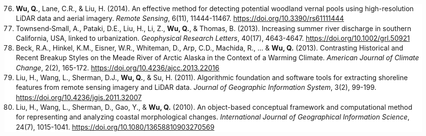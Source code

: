 76. **Wu, Q.**, Lane, C.R., & Liu, H. (2014). An effective method for detecting potential woodland vernal pools using high-resolution LiDAR data and aerial imagery. _Remote Sensing_, 6(11), 11444-11467. <https://doi.org/10.3390/rs61111444>
77. Townsend‐Small, A., Pataki, D.E., Liu, H., Li, Z., **Wu, Q.**, & Thomas, B. (2013). Increasing summer river discharge in southern California, USA, linked to urbanization. _Geophysical Research Letters_, 40(17), 4643-4647. <https://doi.org/10.1002/grl.50921>
78. Beck, R.A., Hinkel, K.M., Eisner, W.R., Whiteman, D., Arp, C.D., Machida, R., ... & **Wu, Q.** (2013). Contrasting Historical and Recent Breakup Styles on the Meade River of Arctic Alaska in the Context of a Warming Climate. _American Journal of Climate Change_, 2(2), 165-172. <https://doi.org/10.4236/ajcc.2013.22016>
79. Liu, H., Wang, L., Sherman, D.J., **Wu, Q.**, & Su, H. (2011). Algorithmic foundation and software tools for extracting shoreline features from remote sensing imagery and LiDAR data. _Journal of Geographic Information System_, 3(2), 99-199. <https://doi.org/10.4236/jgis.2011.32007>
80. Liu, H., Wang, L., Sherman, D., Gao, Y., & **Wu, Q.** (2010). An object-based conceptual framework and computational method for representing and analyzing coastal morphological changes. _International Journal of Geographical Information Science_, 24(7), 1015-1041. <https://doi.org/10.1080/13658810903270569>
